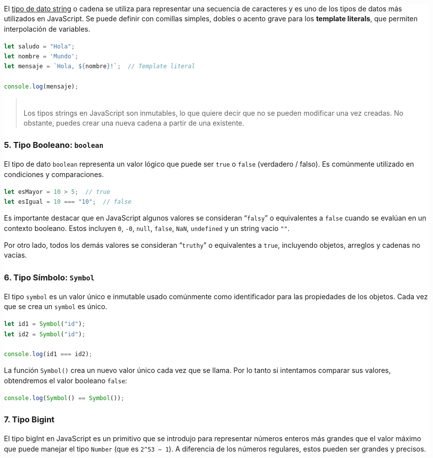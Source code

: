 El [tipo de dato string](../string/) o cadena se utiliza para representar una secuencia de caracteres y es uno de los tipos de datos más utilizados en JavaScript. Se puede definir con comillas simples, dobles o acento grave para los **template literals**, que permiten interpolación de variables.

```js linenums="1" title="javascript"
let saludo = "Hola";
let nombre = 'Mundo';
let mensaje = `Hola, ${nombre}!`;  // Template literal

console.log(mensaje);
```

><br>
> Los tipos strings en JavaScript son inmutables, lo que quiere decir que no se pueden modificar una vez creadas. No obstante, puedes crear una nueva cadena a partir de una existente.
>
><br>

### **5. Tipo Booleano: `boolean`**

El tipo de dato `boolean` representa un valor lógico que puede ser `true` o `false` (verdadero / falso). Es comúnmente utilizado en condiciones y comparaciones.

```js linenums="1" title="javascript"
let esMayor = 10 > 5;  // true
let esIgual = 10 === "10";  // false
```

Es importante destacar que en JavaScript algunos valores se consideran “`falsy`” o equivalentes a `false` cuando se evalúan en un contexto booleano. Estos incluyen `0`, `-0`, `null`, `false`, `NaN`, `undefined` y un string vacio `""`.

Por otro lado, todos los demás valores se consideran “`truthy`” o equivalentes a `true`, incluyendo objetos, arreglos y cadenas no vacías.

### **6. Tipo Símbolo: `Symbol`**

El tipo `symbol` es un valor único e inmutable usado comúnmente como identificador para las propiedades de los objetos. Cada vez que se crea un `symbol` es único.

```js linenums="1" title="javascript"
let id1 = Symbol("id");
let id2 = Symbol("id");

console.log(id1 === id2);
```

La función `Symbol()` crea un nuevo valor único cada vez que se llama. Por lo tanto si intentamos comparar sus valores, obtendremos el valor booleano `false`:

```js linenums="1" title="javascript"
console.log(Symbol() == Symbol());
```

### **7. Tipo Bigint**

El tipo bigInt en JavaScript es un primitivo que se introdujo para representar números enteros más grandes que el valor máximo que puede manejar el tipo `Number` (que es `2^53 – 1`). A diferencia de los números regulares, estos pueden ser grandes y precisos.
